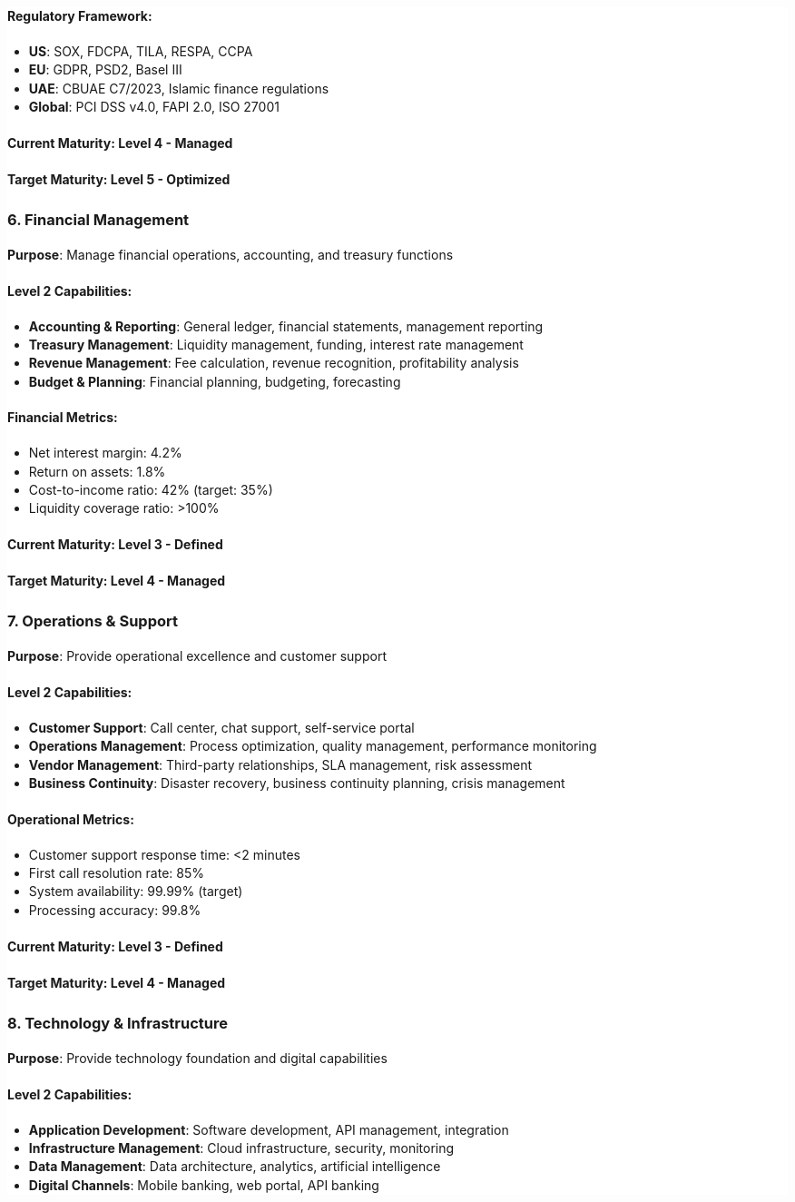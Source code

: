 #### Regulatory Framework:
- **US**: SOX, FDCPA, TILA, RESPA, CCPA
- **EU**: GDPR, PSD2, Basel III
- **UAE**: CBUAE C7/2023, Islamic finance regulations
- **Global**: PCI DSS v4.0, FAPI 2.0, ISO 27001

#### Current Maturity: Level 4 - Managed
#### Target Maturity: Level 5 - Optimized

### 6. Financial Management
**Purpose**: Manage financial operations, accounting, and treasury functions

#### Level 2 Capabilities:
- **Accounting & Reporting**: General ledger, financial statements, management reporting
- **Treasury Management**: Liquidity management, funding, interest rate management
- **Revenue Management**: Fee calculation, revenue recognition, profitability analysis
- **Budget & Planning**: Financial planning, budgeting, forecasting

#### Financial Metrics:
- Net interest margin: 4.2%
- Return on assets: 1.8%
- Cost-to-income ratio: 42% (target: 35%)
- Liquidity coverage ratio: >100%

#### Current Maturity: Level 3 - Defined
#### Target Maturity: Level 4 - Managed

### 7. Operations & Support
**Purpose**: Provide operational excellence and customer support

#### Level 2 Capabilities:
- **Customer Support**: Call center, chat support, self-service portal
- **Operations Management**: Process optimization, quality management, performance monitoring
- **Vendor Management**: Third-party relationships, SLA management, risk assessment
- **Business Continuity**: Disaster recovery, business continuity planning, crisis management

#### Operational Metrics:
- Customer support response time: <2 minutes
- First call resolution rate: 85%
- System availability: 99.99% (target)
- Processing accuracy: 99.8%

#### Current Maturity: Level 3 - Defined
#### Target Maturity: Level 4 - Managed

### 8. Technology & Infrastructure
**Purpose**: Provide technology foundation and digital capabilities

#### Level 2 Capabilities:
- **Application Development**: Software development, API management, integration
- **Infrastructure Management**: Cloud infrastructure, security, monitoring
- **Data Management**: Data architecture, analytics, artificial intelligence
- **Digital Channels**: Mobile banking, web portal, API banking
